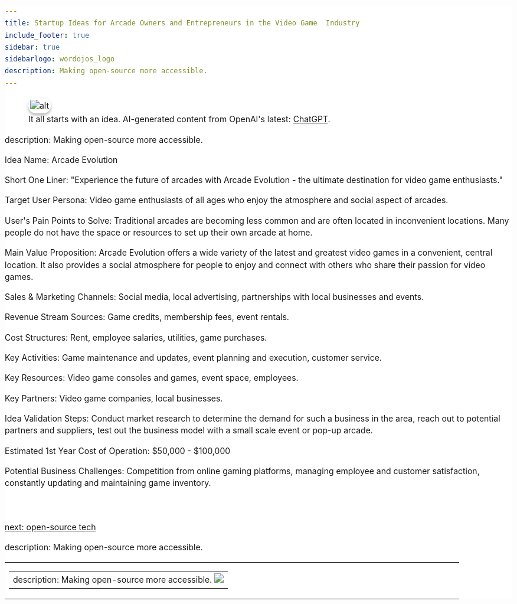 ```yaml
---
title: Startup Ideas for Arcade Owners and Entrepreneurs in the Video Game  Industry
include_footer: true
sidebar: true
sidebarlogo: wordojos_logo
description: Making open-source more accessible.
---
```

<figure>
    <img src='/uploads/startup-ideas.jpg' style="width: 90%;height: 90%;padding: 3px; box-shadow: 0 3px 5px rgba(0,0,0,.3);border-radius: 25px;overflow: hidden;border: none;" align="middle"; alt='alt'; alt='new storefront and startup open for business';/>
    <figcaption>It all starts with an idea.  AI-generated content from OpenAI's latest: <a href="https://openai.com/blog/chatgpt/" >ChatGPT</a>.</figcaption>
</figure>
description: Making open-source more accessible.
<p>
Idea Name: Arcade Evolution

Short One Liner: "Experience the future of arcades with Arcade Evolution - the ultimate destination for video game enthusiasts."

Target User Persona: Video game enthusiasts of all ages who enjoy the atmosphere and social aspect of arcades.

User's Pain Points to Solve: Traditional arcades are becoming less common and are often located in inconvenient locations. Many people do not have the space or resources to set up their own arcade at home.

Main Value Proposition: Arcade Evolution offers a wide variety of the latest and greatest video games in a convenient, central location. It also provides a social atmosphere for people to enjoy and connect with others who share their passion for video games.

Sales & Marketing Channels: Social media, local advertising, partnerships with local businesses and events.

Revenue Stream Sources: Game credits, membership fees, event rentals.

Cost Structures: Rent, employee salaries, utilities, game purchases.

Key Activities: Game maintenance and updates, event planning and execution, customer service.

Key Resources: Video game consoles and games, event space, employees.

Key Partners: Video game companies, local businesses.

Idea Validation Steps: Conduct market research to determine the demand for such a business in the area, reach out to potential partners and suppliers, test out the business model with a small scale event or pop-up arcade.

Estimated 1st Year Cost of Operation: $50,000 - $100,000

Potential Business Challenges: Competition from online gaming platforms, managing employee and customer satisfaction, constantly updating and maintaining game inventory.

<br>
<br>
<a href="https://workdojos.com/arcades/tech">next: open-source tech</a>
</p>
<table border="0" cellpadding="0" cellspacing="0" width="600" id="templateColumns">
description: Making open-source more accessible.
    <tr>
        <td align="center" valign="top" width="50%" class="templateColumnContainer">
            <table border="0" cellpadding="10" cellspacing="0" height="100%" width="100px">
                <tr>
                    <td class="leftColumnContent">
description: Making open-source more accessible.
                      <a href="https://arcades.workdojos.com">
                        <img src="/uploads/dash.png" class="columnImage" />
